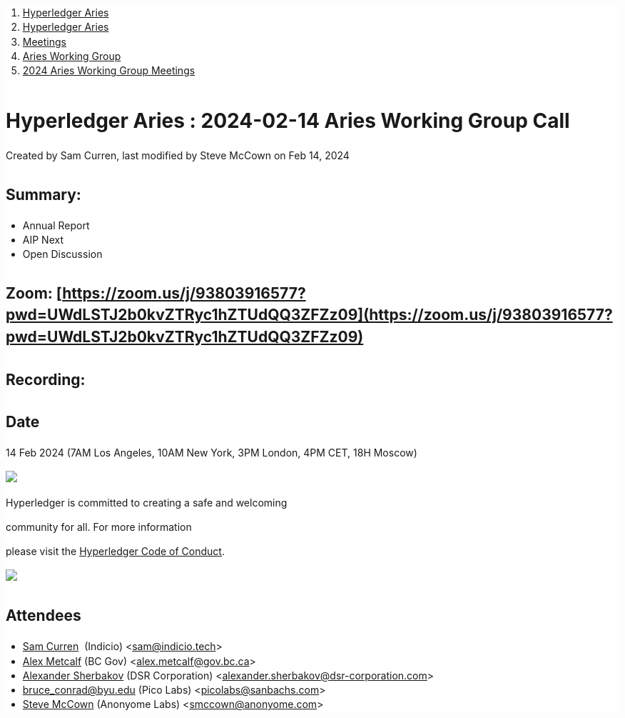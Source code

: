 1. [Hyperledger Aries](index.html)
2. [Hyperledger Aries](Hyperledger-Aries_18481154.html)
3. [Meetings](Meetings_18481222.html)
4. [Aries Working Group](Aries-Working-Group_18481228.html)
5. [2024 Aries Working Group Meetings](2024-Aries-Working-Group-Meetings_18518997.html)

# Hyperledger Aries : 2024-02-14 Aries Working Group Call

Created by Sam Curren, last modified by Steve McCown on Feb 14, 2024

## Summary:

- Annual Report
- AIP Next
- Open Discussion

## Zoom: [https://zoom.us/j/93803916577?pwd=UWdLSTJ2b0kvZTRyc1hZTUdQQ3ZFZz09](https://zoom.us/j/93803916577?pwd=UWdLSTJ2b0kvZTRyc1hZTUdQQ3ZFZz09)

## Recording:

## Date

14 Feb 2024 (7AM Los Angeles, 10AM New York, 3PM London, 4PM CET, 18H Moscow)

![](https://wiki.hyperledger.org/download/attachments/29034696/Antitrustnotice.png?version=1&modificationDate=1581695654000&api=v2)

Hyperledger is committed to creating a safe and welcoming

community for all. For more information

please visit the [Hyperledger Code of Conduct](https://lf-hyperledger.atlassian.net/wiki/display/HYP/Hyperledger+Code+of+Conduct).

![](https://wiki.hyperledger.org/download/attachments/2392771/welcome.png?version=2&modificationDate=1572450107000&api=v2)

## Attendees

- [Sam Curren](https://lf-hyperledger.atlassian.net/wiki/people/557058:1ed5fd92-7e42-4cab-87b1-688e48bc02c2?ref=confluence)  (Indicio) &lt;sam@indicio.tech&gt;
- [Alex Metcalf](https://lf-hyperledger.atlassian.net/wiki/people/70121:e519cb5b-f9e4-4e87-b5f7-bc99fea74168?ref=confluence) (BC Gov) &lt;alex.metcalf@gov.bc.ca&gt;
- [Alexander Sherbakov](https://lf-hyperledger.atlassian.net/wiki/people/557058:a955b109-9f8c-405c-9f96-0903d4de8c46?ref=confluence) (DSR Corporation) &lt;alexander.sherbakov@dsr-corporation.com&gt;
- [bruce\_conrad@byu.edu](https://lf-hyperledger.atlassian.net/wiki/people/5a305bc720cc34374b243891?ref=confluence) (Pico Labs) &lt;picolabs@sanbachs.com&gt;
- [Steve McCown](https://lf-hyperledger.atlassian.net/wiki/people/712020:6a16994f-5370-4543-a732-609646e7e665?ref=confluence) (Anonyome Labs) &lt;smccown@anonyome.com&gt;
